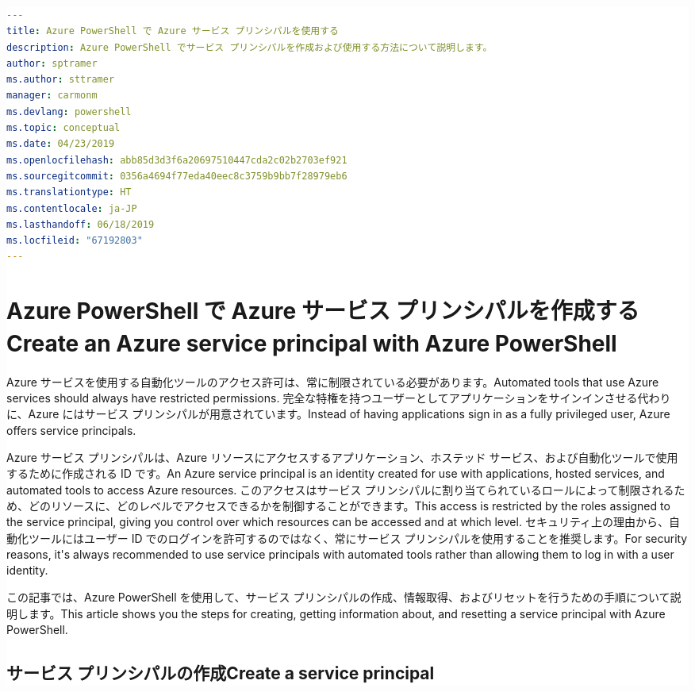 ```yaml
---
title: Azure PowerShell で Azure サービス プリンシパルを使用する
description: Azure PowerShell でサービス プリンシパルを作成および使用する方法について説明します。
author: sptramer
ms.author: sttramer
manager: carmonm
ms.devlang: powershell
ms.topic: conceptual
ms.date: 04/23/2019
ms.openlocfilehash: abb85d3d3f6a20697510447cda2c02b2703ef921
ms.sourcegitcommit: 0356a4694f77eda40eec8c3759b9bb7f28979eb6
ms.translationtype: HT
ms.contentlocale: ja-JP
ms.lasthandoff: 06/18/2019
ms.locfileid: "67192803"
---
```

# <a name="create-an-azure-service-principal-with-azure-powershell"></a><span data-ttu-id="b3b3c-103">Azure PowerShell で Azure サービス プリンシパルを作成する</span><span class="sxs-lookup"><span data-stu-id="b3b3c-103">Create an Azure service principal with Azure PowerShell</span></span>

<span data-ttu-id="b3b3c-104">Azure サービスを使用する自動化ツールのアクセス許可は、常に制限されている必要があります。</span><span class="sxs-lookup"><span data-stu-id="b3b3c-104">Automated tools that use Azure services should always have restricted permissions.</span></span> <span data-ttu-id="b3b3c-105">完全な特権を持つユーザーとしてアプリケーションをサインインさせる代わりに、Azure にはサービス プリンシパルが用意されています。</span><span class="sxs-lookup"><span data-stu-id="b3b3c-105">Instead of having applications sign in as a fully privileged user, Azure offers service principals.</span></span>

<span data-ttu-id="b3b3c-106">Azure サービス プリンシパルは、Azure リソースにアクセスするアプリケーション、ホステッド サービス、および自動化ツールで使用するために作成される ID です。</span><span class="sxs-lookup"><span data-stu-id="b3b3c-106">An Azure service principal is an identity created for use with applications, hosted services, and automated tools to access Azure resources.</span></span> <span data-ttu-id="b3b3c-107">このアクセスはサービス プリンシパルに割り当てられているロールによって制限されるため、どのリソースに、どのレベルでアクセスできるかを制御することができます。</span><span class="sxs-lookup"><span data-stu-id="b3b3c-107">This access is restricted by the roles assigned to the service principal, giving you control over which resources can be accessed and at which level.</span></span> <span data-ttu-id="b3b3c-108">セキュリティ上の理由から、自動化ツールにはユーザー ID でのログインを許可するのではなく、常にサービス プリンシパルを使用することを推奨します。</span><span class="sxs-lookup"><span data-stu-id="b3b3c-108">For security reasons, it's always recommended to use service principals with automated tools rather than allowing them to log in with a user identity.</span></span>

<span data-ttu-id="b3b3c-109">この記事では、Azure PowerShell を使用して、サービス プリンシパルの作成、情報取得、およびリセットを行うための手順について説明します。</span><span class="sxs-lookup"><span data-stu-id="b3b3c-109">This article shows you the steps for creating, getting information about, and resetting a service principal with Azure PowerShell.</span></span>

## <a name="create-a-service-principal"></a><span data-ttu-id="b3b3c-110">サービス プリンシパルの作成</span><span class="sxs-lookup"><span data-stu-id="b3b3c-110">Create a service principal</span></span>
